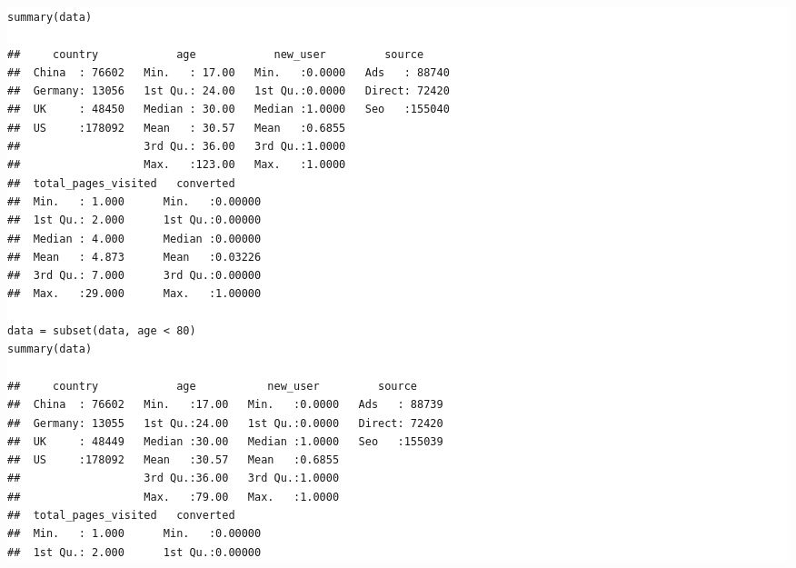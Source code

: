 
    summary(data)

    ##     country            age            new_user         source      
    ##  China  : 76602   Min.   : 17.00   Min.   :0.0000   Ads   : 88740  
    ##  Germany: 13056   1st Qu.: 24.00   1st Qu.:0.0000   Direct: 72420  
    ##  UK     : 48450   Median : 30.00   Median :1.0000   Seo   :155040  
    ##  US     :178092   Mean   : 30.57   Mean   :0.6855                  
    ##                   3rd Qu.: 36.00   3rd Qu.:1.0000                  
    ##                   Max.   :123.00   Max.   :1.0000                  
    ##  total_pages_visited   converted      
    ##  Min.   : 1.000      Min.   :0.00000  
    ##  1st Qu.: 2.000      1st Qu.:0.00000  
    ##  Median : 4.000      Median :0.00000  
    ##  Mean   : 4.873      Mean   :0.03226  
    ##  3rd Qu.: 7.000      3rd Qu.:0.00000  
    ##  Max.   :29.000      Max.   :1.00000

    data = subset(data, age < 80)
    summary(data)

    ##     country            age           new_user         source      
    ##  China  : 76602   Min.   :17.00   Min.   :0.0000   Ads   : 88739  
    ##  Germany: 13055   1st Qu.:24.00   1st Qu.:0.0000   Direct: 72420  
    ##  UK     : 48449   Median :30.00   Median :1.0000   Seo   :155039  
    ##  US     :178092   Mean   :30.57   Mean   :0.6855                  
    ##                   3rd Qu.:36.00   3rd Qu.:1.0000                  
    ##                   Max.   :79.00   Max.   :1.0000                  
    ##  total_pages_visited   converted      
    ##  Min.   : 1.000      Min.   :0.00000  
    ##  1st Qu.: 2.000      1st Qu.:0.00000  
